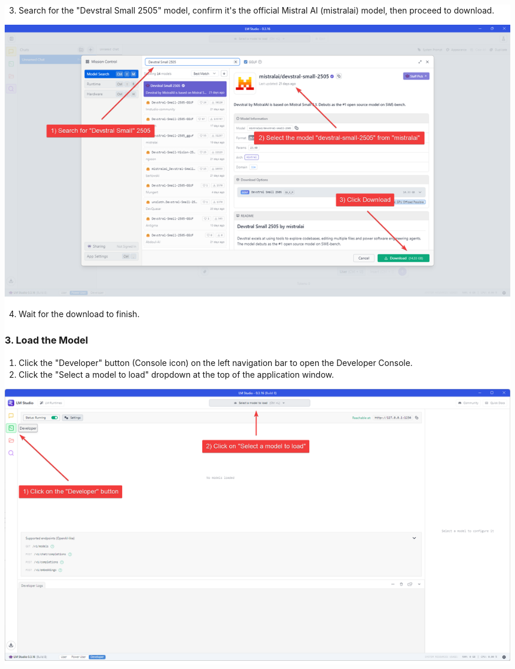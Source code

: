 3. Search for the "Devstral Small 2505" model, confirm it's the official Mistral AI (mistralai) model, then proceed to download.

![image](./screenshots/02_lm_studio_download_devstral.png)

4. Wait for the download to finish.

### 3. Load the Model

1. Click the "Developer" button (Console icon) on the left navigation bar to open the Developer Console.
2. Click the "Select a model to load" dropdown at the top of the application window.

![image](./screenshots/03_lm_studio_open_load_model.png)
